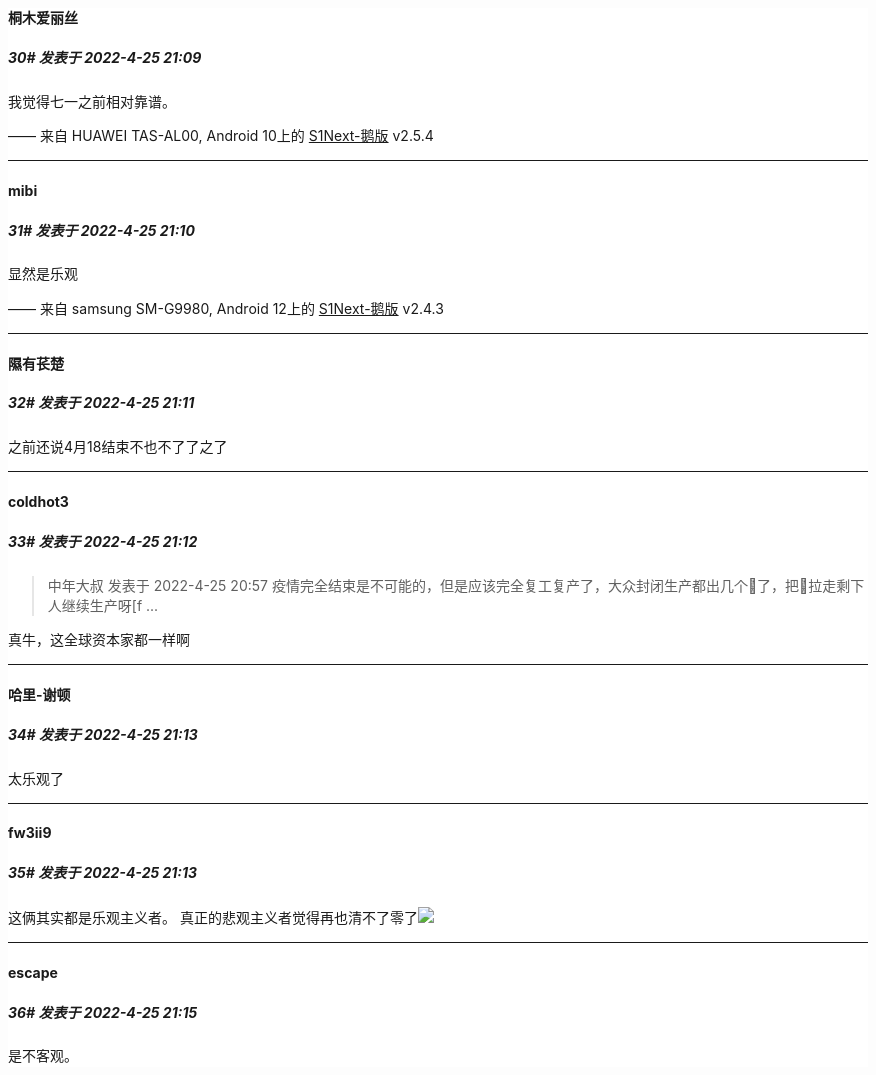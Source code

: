 ####  桐木爱丽丝  
##### 30#       发表于 2022-4-25 21:09

我觉得七一之前相对靠谱。

—— 来自 HUAWEI TAS-AL00, Android 10上的 [S1Next-鹅版](https://github.com/ykrank/S1-Next/releases) v2.5.4



*****

####  mibi  
##### 31#       发表于 2022-4-25 21:10

显然是乐观

—— 来自 samsung SM-G9980, Android 12上的 [S1Next-鹅版](https://github.com/ykrank/S1-Next/releases) v2.4.3

*****

####  隰有苌楚  
##### 32#       发表于 2022-4-25 21:11

之前还说4月18结束不也不了了之了

*****

####  coldhot3  
##### 33#       发表于 2022-4-25 21:12

<blockquote>中年大叔 发表于 2022-4-25 20:57
疫情完全结束是不可能的，但是应该完全复工复产了，大众封闭生产都出几个🐑了，把🐑拉走剩下人继续生产呀[f ...</blockquote>
真牛，这全球资本家都一样啊

*****

####  哈里-谢顿  
##### 34#       发表于 2022-4-25 21:13

太乐观了

*****

####  fw3ii9  
##### 35#       发表于 2022-4-25 21:13

这俩其实都是乐观主义者。
真正的悲观主义者觉得再也清不了零了<img src="https://static.saraba1st.com/image/smiley/face2017/067.png" referrerpolicy="no-referrer">

*****

####  escape  
##### 36#       发表于 2022-4-25 21:15

是不客观。

